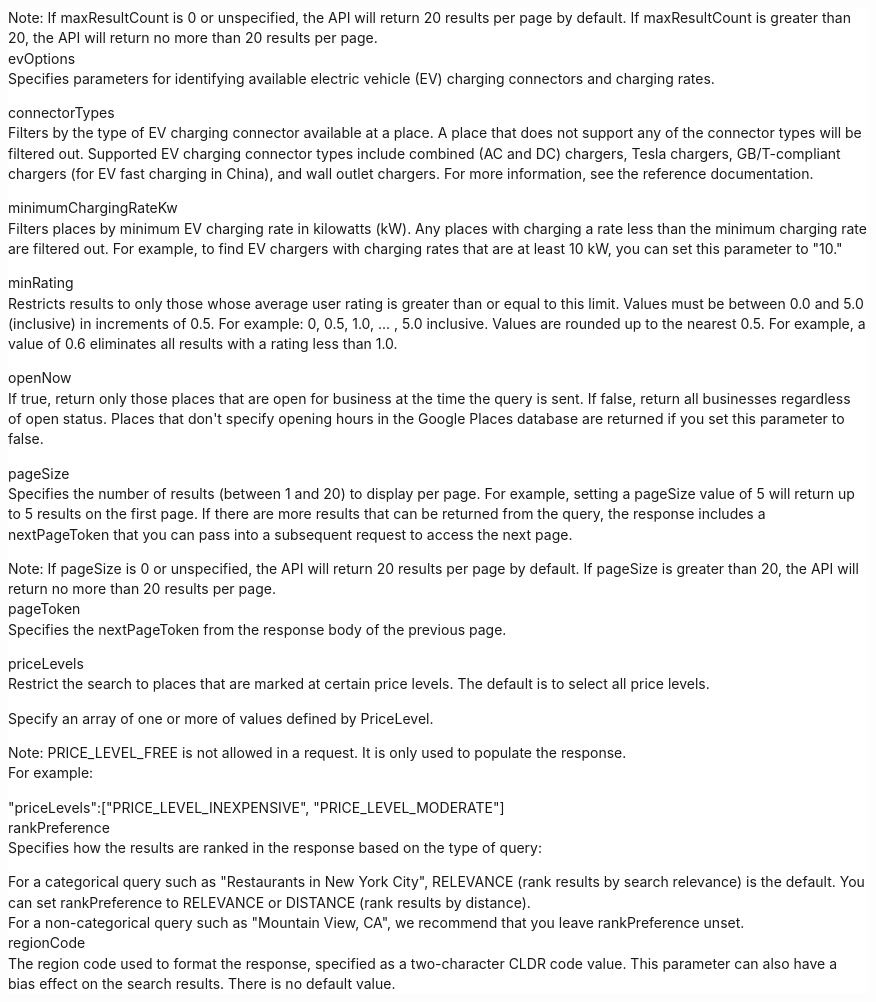 Note: If maxResultCount is 0 or unspecified, the API will return 20 results per page by default. If maxResultCount is greater than 20, the API will return no more than 20 results per page.  
evOptions  
Specifies parameters for identifying available electric vehicle (EV) charging connectors and charging rates.

connectorTypes  
Filters by the type of EV charging connector available at a place. A place that does not support any of the connector types will be filtered out. Supported EV charging connector types include combined (AC and DC) chargers, Tesla chargers, GB/T-compliant chargers (for EV fast charging in China), and wall outlet chargers. For more information, see the reference documentation.

minimumChargingRateKw  
Filters places by minimum EV charging rate in kilowatts (kW). Any places with charging a rate less than the minimum charging rate are filtered out. For example, to find EV chargers with charging rates that are at least 10 kW, you can set this parameter to "10."

minRating  
Restricts results to only those whose average user rating is greater than or equal to this limit. Values must be between 0.0 and 5.0 (inclusive) in increments of 0.5. For example: 0, 0.5, 1.0, ... , 5.0 inclusive. Values are rounded up to the nearest 0.5. For example, a value of 0.6 eliminates all results with a rating less than 1.0.

openNow   
If true, return only those places that are open for business at the time the query is sent. If false, return all businesses regardless of open status. Places that don't specify opening hours in the Google Places database are returned if you set this parameter to false.

pageSize  
Specifies the number of results (between 1 and 20\) to display per page. For example, setting a pageSize value of 5 will return up to 5 results on the first page. If there are more results that can be returned from the query, the response includes a nextPageToken that you can pass into a subsequent request to access the next page.

Note: If pageSize is 0 or unspecified, the API will return 20 results per page by default. If pageSize is greater than 20, the API will return no more than 20 results per page.  
pageToken  
Specifies the nextPageToken from the response body of the previous page.

priceLevels  
Restrict the search to places that are marked at certain price levels. The default is to select all price levels.

Specify an array of one or more of values defined by PriceLevel.

Note: PRICE\_LEVEL\_FREE is not allowed in a request. It is only used to populate the response.  
For example:

"priceLevels":\["PRICE\_LEVEL\_INEXPENSIVE", "PRICE\_LEVEL\_MODERATE"\]  
rankPreference  
Specifies how the results are ranked in the response based on the type of query:

For a categorical query such as "Restaurants in New York City", RELEVANCE (rank results by search relevance) is the default. You can set rankPreference to RELEVANCE or DISTANCE (rank results by distance).  
For a non-categorical query such as "Mountain View, CA", we recommend that you leave rankPreference unset.  
regionCode  
The region code used to format the response, specified as a two-character CLDR code value. This parameter can also have a bias effect on the search results. There is no default value.
